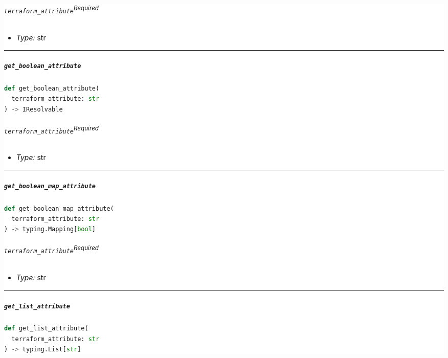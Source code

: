 ###### `terraform_attribute`<sup>Required</sup> <a name="terraform_attribute" id="@cdktf/provider-boundary.dataBoundaryAccount.DataBoundaryAccount.getAnyMapAttribute.parameter.terraformAttribute"></a>

- *Type:* str

---

##### `get_boolean_attribute` <a name="get_boolean_attribute" id="@cdktf/provider-boundary.dataBoundaryAccount.DataBoundaryAccount.getBooleanAttribute"></a>

```python
def get_boolean_attribute(
  terraform_attribute: str
) -> IResolvable
```

###### `terraform_attribute`<sup>Required</sup> <a name="terraform_attribute" id="@cdktf/provider-boundary.dataBoundaryAccount.DataBoundaryAccount.getBooleanAttribute.parameter.terraformAttribute"></a>

- *Type:* str

---

##### `get_boolean_map_attribute` <a name="get_boolean_map_attribute" id="@cdktf/provider-boundary.dataBoundaryAccount.DataBoundaryAccount.getBooleanMapAttribute"></a>

```python
def get_boolean_map_attribute(
  terraform_attribute: str
) -> typing.Mapping[bool]
```

###### `terraform_attribute`<sup>Required</sup> <a name="terraform_attribute" id="@cdktf/provider-boundary.dataBoundaryAccount.DataBoundaryAccount.getBooleanMapAttribute.parameter.terraformAttribute"></a>

- *Type:* str

---

##### `get_list_attribute` <a name="get_list_attribute" id="@cdktf/provider-boundary.dataBoundaryAccount.DataBoundaryAccount.getListAttribute"></a>

```python
def get_list_attribute(
  terraform_attribute: str
) -> typing.List[str]
```

